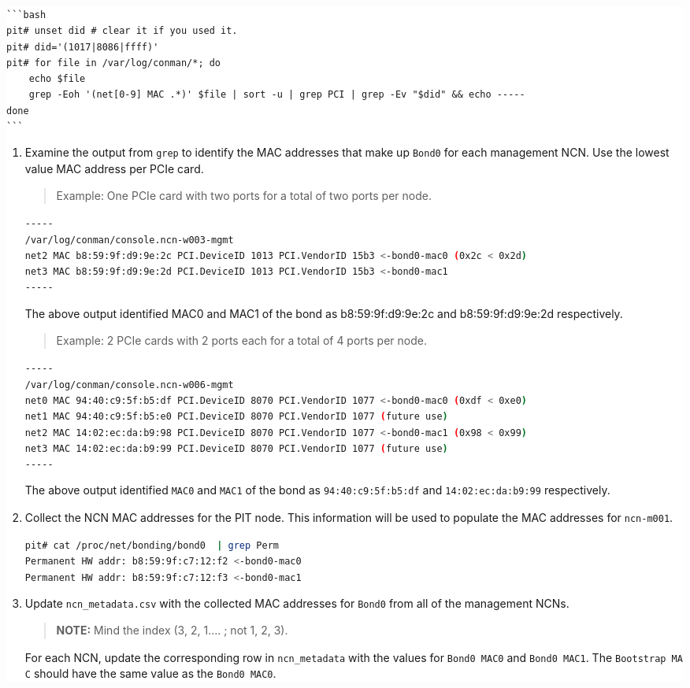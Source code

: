     ```bash
    pit# unset did # clear it if you used it.
    pit# did='(1017|8086|ffff)'
    pit# for file in /var/log/conman/*; do
        echo $file
        grep -Eoh '(net[0-9] MAC .*)' $file | sort -u | grep PCI | grep -Ev "$did" && echo -----
    done
    ```

1. Examine the output from `grep` to identify the MAC addresses that make up `Bond0` for each management NCN. Use the lowest value MAC address per PCIe card.

    > Example: One PCIe card with two ports for a total of two ports per node.

    ```bash
    -----
    /var/log/conman/console.ncn-w003-mgmt
    net2 MAC b8:59:9f:d9:9e:2c PCI.DeviceID 1013 PCI.VendorID 15b3 <-bond0-mac0 (0x2c < 0x2d)
    net3 MAC b8:59:9f:d9:9e:2d PCI.DeviceID 1013 PCI.VendorID 15b3 <-bond0-mac1
    -----
    ```

    The above output identified MAC0 and MAC1 of the bond as b8:59:9f:d9:9e:2c and b8:59:9f:d9:9e:2d respectively.

    > Example: 2 PCIe cards with 2 ports each for a total of 4 ports per node.

    ```bash
    -----
    /var/log/conman/console.ncn-w006-mgmt
    net0 MAC 94:40:c9:5f:b5:df PCI.DeviceID 8070 PCI.VendorID 1077 <-bond0-mac0 (0xdf < 0xe0)
    net1 MAC 94:40:c9:5f:b5:e0 PCI.DeviceID 8070 PCI.VendorID 1077 (future use)
    net2 MAC 14:02:ec:da:b9:98 PCI.DeviceID 8070 PCI.VendorID 1077 <-bond0-mac1 (0x98 < 0x99)
    net3 MAC 14:02:ec:da:b9:99 PCI.DeviceID 8070 PCI.VendorID 1077 (future use)
    -----
    ```

    The above output identified `MAC0` and `MAC1` of the bond as `94:40:c9:5f:b5:df` and `14:02:ec:da:b9:99` respectively.

1. Collect the NCN MAC addresses for the PIT node. This information will be used to populate the MAC addresses for `ncn-m001`.

   ```bash
   pit# cat /proc/net/bonding/bond0  | grep Perm
   Permanent HW addr: b8:59:9f:c7:12:f2 <-bond0-mac0
   Permanent HW addr: b8:59:9f:c7:12:f3 <-bond0-mac1
   ```

1. Update `ncn_metadata.csv` with the collected MAC addresses for `Bond0` from all of the management NCNs.

    > **NOTE:** Mind the index (3, 2, 1.... ; not 1, 2, 3).

    For each NCN, update the corresponding row in `ncn_metadata` with the values for `Bond0 MAC0` and `Bond0 MAC1`. The `Bootstrap MAC` should have the same value as the `Bond0 MAC0`.
